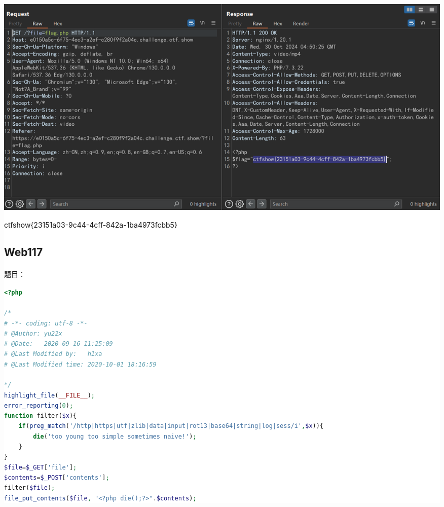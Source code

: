 ![web116flag](./image_include/web116_flag.png)

ctfshow{23151a03-9c44-4cff-842a-1ba4973fcbb5}

## Web117

题目：

```php
<?php

/*
# -*- coding: utf-8 -*-
# @Author: yu22x
# @Date:   2020-09-16 11:25:09
# @Last Modified by:   h1xa
# @Last Modified time: 2020-10-01 18:16:59

*/
highlight_file(__FILE__);
error_reporting(0);
function filter($x){
    if(preg_match('/http|https|utf|zlib|data|input|rot13|base64|string|log|sess/i',$x)){
        die('too young too simple sometimes naive!');
    }
}
$file=$_GET['file'];
$contents=$_POST['contents'];
filter($file);
file_put_contents($file, "<?php die();?>".$contents);
```
